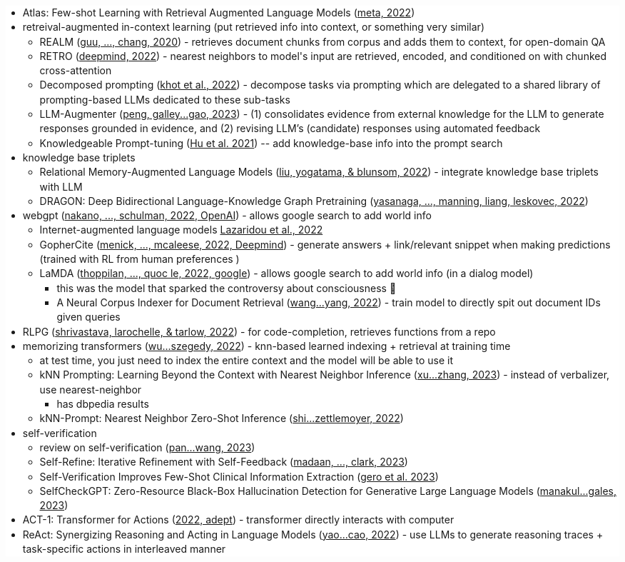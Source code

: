   - Atlas: Few-shot Learning with Retrieval Augmented Language Models ([meta, 2022](https://arxiv.org/abs/2208.03299))
- retreival-augmented in-context learning (put retrieved info into context, or something very similar)
  - REALM ([guu, ..., chang, 2020](https://arxiv.org/abs/2002.08909)) - retrieves document chunks from corpus and adds them to context, for open-domain QA
  - RETRO ([deepmind, 2022](https://arxiv.org/abs/2112.04426)) - nearest neighbors to model's input are retrieved, encoded, and conditioned on with chunked cross-attention 
  - Decomposed prompting ([khot et al., 2022](https://arxiv.org/pdf/2210.02406.pdf)) - decompose tasks via prompting which are delegated to a shared library of prompting-based LLMs dedicated to these sub-tasks
  - LLM-Augmenter ([peng, galley...gao, 2023](https://arxiv.org/abs/2302.12813)) -  (1) consolidates evidence from external knowledge for the LLM to generate responses grounded in evidence, and (2) revising LLM’s (candidate) responses using automated feedback
  - Knowledgeable Prompt-tuning ([Hu et al. 2021](https://arxiv.org/abs/2108.02035)) -- add knowledge-base info into the prompt search
- knowledge base triplets
  - Relational Memory-Augmented Language Models ([liu, yogatama, & blunsom, 2022](https://direct.mit.edu/tacl/article/doi/10.1162/tacl_a_00476/110997/Relational-Memory-Augmented-Language-Models)) - integrate knowledge base triplets with LLM
  - DRAGON: Deep Bidirectional Language-Knowledge Graph Pretraining ([yasanaga, ..., manning, liang, leskovec, 2022](https://arxiv.org/abs/2210.09338))
- webgpt ([nakano, ..., schulman, 2022, OpenAI](https://arxiv.org/abs/2112.09332)) - allows google search to add world info
  - Internet-augmented language models [Lazaridou et al., 2022](https://arxiv.org/pdf/2203.05115.pdf)
  - GopherCite ([menick, ..., mcaleese, 2022, Deepmind](https://arxiv.org/abs/2203.11147)) - generate answers + link/relevant snippet when making predictions (trained with RL from human preferences )
  - LaMDA ([thoppilan, ..., quoc le, 2022, google](https://arxiv.org/abs/2201.08239)) - allows google search to add world info (in a dialog model)
    - this was the model that sparked the controversy about consciousness 🤔
    - A Neural Corpus Indexer for Document Retrieval ([wang...yang, 2022](https://arxiv.org/abs/2206.02743)) - train model to directly spit out document IDs given queries
- RLPG ([shrivastava, larochelle, & tarlow, 2022](https://arxiv.org/abs/2206.12839)) - for code-completion, retrieves functions from a repo
- memorizing transformers ([wu...szegedy, 2022](https://arxiv.org/abs/2203.08913)) - knn-based learned indexing + retrieval at training time
  - at test time, you just need to index the entire context and the model will be able to use it
  - kNN Prompting: Learning Beyond the Context with Nearest Neighbor Inference ([xu...zhang, 2023](https://openreview.net/forum?id=fe2S7736sNS)) - instead of verbalizer, use nearest-neighbor
    - has dbpedia results
  - kNN-Prompt: Nearest Neighbor Zero-Shot Inference ([shi...zettlemoyer, 2022](https://arxiv.org/pdf/2205.13792.pdf))
- self-verification
  - review on self-verification ([pan...wang, 2023](https://arxiv.org/pdf/2308.03188.pdf))
  - Self-Refine: Iterative Refinement with Self-Feedback ([madaan, ..., clark, 2023](https://arxiv.org/abs/2303.17651))
  - Self-Verification Improves Few-Shot Clinical Information Extraction ([gero et al. 2023](https://arxiv.org/abs/2306.00024))
  - SelfCheckGPT: Zero-Resource Black-Box Hallucination Detection for Generative Large Language Models ([manakul...gales, 2023](https://arxiv.org/abs/2303.08896))
- ACT-1: Transformer for Actions ([2022, adept](https://www.adept.ai/act)) - transformer directly interacts with computer
- ReAct: Synergizing Reasoning and Acting in Language Models ([yao...cao, 2022](https://arxiv.org/abs/2210.03629)) - use LLMs to generate reasoning traces + task-specific actions in interleaved manner

